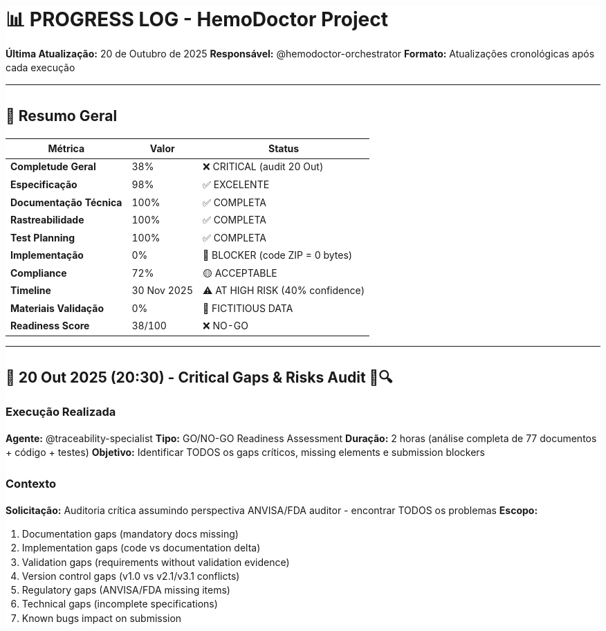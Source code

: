 # 📊 PROGRESS LOG - HemoDoctor Project

**Última Atualização:** 20 de Outubro de 2025
**Responsável:** @hemodoctor-orchestrator
**Formato:** Atualizações cronológicas após cada execução

---

## 🎯 Resumo Geral

| Métrica | Valor | Status |
|---------|-------|--------|
| **Completude Geral** | 38% | ❌ CRITICAL (audit 20 Out) |
| **Especificação** | 98% | ✅ EXCELENTE |
| **Documentação Técnica** | 100% | ✅ COMPLETA |
| **Rastreabilidade** | 100% | ✅ COMPLETA |
| **Test Planning** | 100% | ✅ COMPLETA |
| **Implementação** | 0% | 🔴 BLOCKER (code ZIP = 0 bytes) |
| **Compliance** | 72% | 🟡 ACCEPTABLE |
| **Timeline** | 30 Nov 2025 | ⚠️ AT HIGH RISK (40% confidence) |
| **Materiais Validação** | 0% | 🔴 FICTITIOUS DATA |
| **Readiness Score** | 38/100 | ❌ NO-GO |

---

## 📅 20 Out 2025 (20:30) - Critical Gaps & Risks Audit 🚨🔍

### Execução Realizada

**Agente:** @traceability-specialist
**Tipo:** GO/NO-GO Readiness Assessment
**Duração:** 2 horas (análise completa de 77 documentos + código + testes)
**Objetivo:** Identificar TODOS os gaps críticos, missing elements e submission blockers

### Contexto

**Solicitação:** Auditoria crítica assumindo perspectiva ANVISA/FDA auditor - encontrar TODOS os problemas
**Escopo:**
1. Documentation gaps (mandatory docs missing)
2. Implementation gaps (code vs documentation delta)
3. Validation gaps (requirements without validation evidence)
4. Version control gaps (v1.0 vs v2.1/v3.1 conflicts)
5. Regulatory gaps (ANVISA/FDA missing items)
6. Technical gaps (incomplete specifications)
7. Known bugs impact on submission

